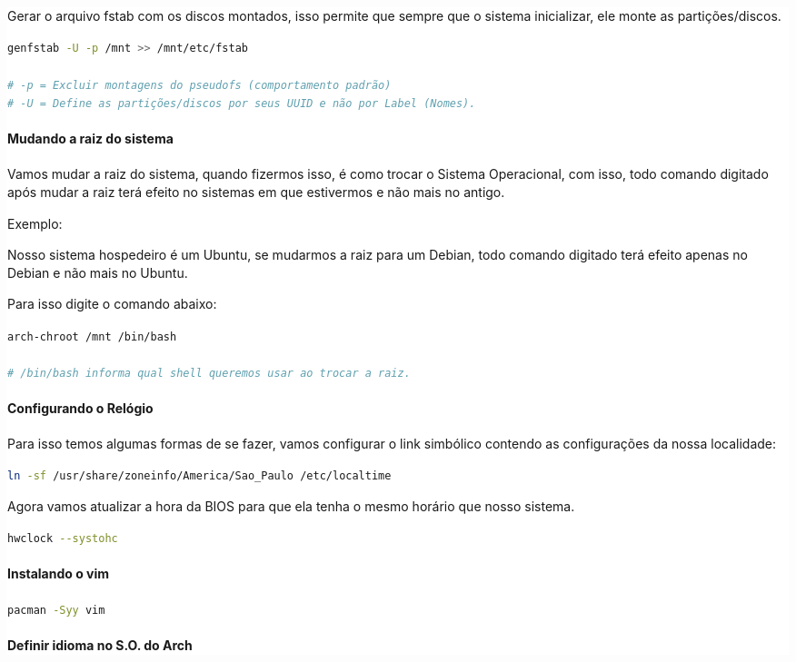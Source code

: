 Gerar o arquivo fstab com os discos montados, isso permite que sempre que o sistema inicializar, ele monte as partições/discos.

```bash
genfstab -U -p /mnt >> /mnt/etc/fstab

# -p = Excluir montagens do pseudofs (comportamento padrão)
# -U = Define as partições/discos por seus UUID e não por Label (Nomes).
```



#### Mudando a raiz do sistema

Vamos mudar a raiz do sistema, quando fizermos isso, é como trocar o Sistema Operacional, com isso, todo comando digitado após mudar a raiz terá efeito no sistemas em que estivermos e não mais no antigo.



Exemplo:

Nosso sistema hospedeiro é um Ubuntu, se mudarmos a raiz para um Debian, todo comando digitado terá efeito apenas no Debian e não mais no Ubuntu.



Para isso digite o comando abaixo:

```bash
arch-chroot /mnt /bin/bash

# /bin/bash informa qual shell queremos usar ao trocar a raiz.
```



#### Configurando o Relógio

Para isso temos algumas formas de se fazer, vamos configurar o link simbólico contendo as configurações da nossa localidade:

```bash
ln -sf /usr/share/zoneinfo/America/Sao_Paulo /etc/localtime
```



Agora vamos atualizar a hora da BIOS para que ela tenha o mesmo horário que nosso sistema.

```bash
hwclock --systohc
```



#### Instalando o vim

```bash
pacman -Syy vim
```



#### Definir idioma no S.O. do Arch
